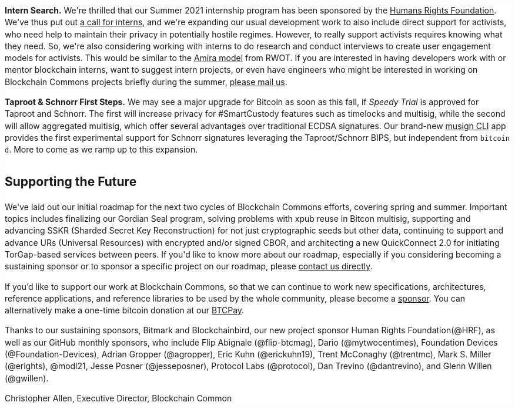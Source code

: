 **Intern Search.** We're thrilled that our Summer 2021 internship program has been sponsored by the [Humans Rights Foundation](https://twitter.com/ChristopherA/status/1366880813845909506). We've thus put out [a call for interns](https://github.com/BlockchainCommons/Community/discussions/32), and we're expanding our usual development work to also include direct support for activists, who need help to maintain their privacy in potentially hostile regimes. However, to really support activists requires knowing what they need. So, we're also considering working with interns to do research and conduct interviews to create user engagement models for activists. This would be similar to the [Amira model](https://github.com/WebOfTrustInfo/rwot5-boston/blob/master/final-documents/amira.pdf) from RWOT. If you are interested in having developers work with or mentor blockchain interns, want to suggest intern projects, or even have engineers who might be interested in working on Blockchain Commons projects briefly during the summer, [please mail us](mailto:team@blockchaincommons.com).

**Taproot & Schnorr First Steps.** We may see a major upgrade for Bitcoin as soon as this fall, if _Speedy Trial_ is approved for Taproot and Schnorr. The first will increase privacy for #SmartCustody features such as timelocks and multisig, while the second will allow aggregated multisig, which offer several advantages over traditional ECDSA signatures. Our brand-new [musign CLI](https://github.com/BlockchainCommons/musign-cli) app provides the first experimental support for Schnorr signatures leveraging the Taproot/Schnorr BIPS, but independent from `bitcoind`. More to come as we ramp up to this expansion.

## Supporting the Future

We've laid out our initial roadmap for the next two cycles of Blockchain Commons efforts, covering spring and summer. Important topics includes finalizing our Gordian Seal program, solving problems with xpub reuse in Bitcon multisig, supporting and advancing SSKR (Sharded Secret Key Reconstruction) for not just cryptographic seeds but other data, continuing to support and advance URs (Universal Resources) with encrypted and/or signed CBOR, and architecting a new QuickConnect 2.0 for initiating TorGap-based services between peers. If you'd like to know more about our roadmap, especially if you considering becoming a sustaining sponsor or to sponsor a specific project on our roadmap, please [contact us directly](mailto:team@blockchaincommons.com).

If you’d like to support our work at Blockchain Commons, so that we can continue to work new specifications, architectures, reference applications, and reference libraries to be used by the whole community, please become a [sponsor](https://github.com/sponsors/BlockchainCommons). You can alternatively make a one-time bitcoin donation at our [BTCPay](https://btcpay.blockchaincommons.com/).

Thanks to our sustaining sponsors, Bitmark and Blockchainbird, our new project sponsor Human Rights Foundation(@HRF), as well as our GitHub monthly sponsors, who include Flip Abignale (@flip-btcmag), Dario (@mytwocentimes), Foundation Devices (@Foundation-Devices), Adrian Gropper (@agropper), Eric Kuhn (@erickuhn19), Trent McConaghy (@trentmc), Mark S. Miller (@erights), @modl21, Jesse Posner (@jesseposner), Protocol Labs (@protocol), Dan Trevino (@dantrevino), and Glenn Willen (@gwillen).

Christopher Allen, Executive Director, Blockchain Common
